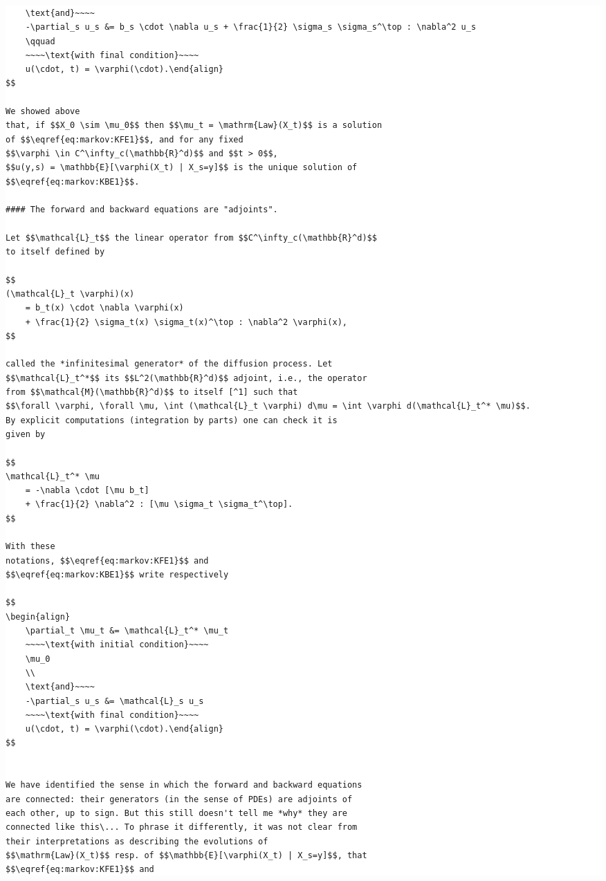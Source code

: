 ~~~~\text{with initial condition}~~~~
    \text{and}~~~~
    -\partial_s u_s &= b_s \cdot \nabla u_s + \frac{1}{2} \sigma_s \sigma_s^\top : \nabla^2 u_s
    \qquad
    ~~~~\text{with final condition}~~~~
    u(\cdot, t) = \varphi(\cdot).\end{align}
$$ 

We showed above
that, if $$X_0 \sim \mu_0$$ then $$\mu_t = \mathrm{Law}(X_t)$$ is a solution
of $$\eqref{eq:markov:KFE1}$$, and for any fixed
$$\varphi \in C^\infty_c(\mathbb{R}^d)$$ and $$t > 0$$,
$$u(y,s) = \mathbb{E}[\varphi(X_t) | X_s=y]$$ is the unique solution of
$$\eqref{eq:markov:KBE1}$$.

#### The forward and backward equations are "adjoints".

Let $$\mathcal{L}_t$$ the linear operator from $$C^\infty_c(\mathbb{R}^d)$$
to itself defined by 

$$ 
(\mathcal{L}_t \varphi)(x)
    = b_t(x) \cdot \nabla \varphi(x)
    + \frac{1}{2} \sigma_t(x) \sigma_t(x)^\top : \nabla^2 \varphi(x),
$$ 

called the *infinitesimal generator* of the diffusion process. Let
$$\mathcal{L}_t^*$$ its $$L^2(\mathbb{R}^d)$$ adjoint, i.e., the operator
from $$\mathcal{M}(\mathbb{R}^d)$$ to itself [^1] such that
$$\forall \varphi, \forall \mu, \int (\mathcal{L}_t \varphi) d\mu = \int \varphi d(\mathcal{L}_t^* \mu)$$.
By explicit computations (integration by parts) one can check it is
given by 

$$ 
\mathcal{L}_t^* \mu 
    = -\nabla \cdot [\mu b_t]
    + \frac{1}{2} \nabla^2 : [\mu \sigma_t \sigma_t^\top].
$$ 

With these
notations, $$\eqref{eq:markov:KFE1}$$ and
$$\eqref{eq:markov:KBE1}$$ write respectively 

$$ 
\begin{align}
    \partial_t \mu_t &= \mathcal{L}_t^* \mu_t 
    ~~~~\text{with initial condition}~~~~
    \mu_0 
    \\
    \text{and}~~~~
    -\partial_s u_s &= \mathcal{L}_s u_s
    ~~~~\text{with final condition}~~~~
    u(\cdot, t) = \varphi(\cdot).\end{align}
$$ 


We have identified the sense in which the forward and backward equations
are connected: their generators (in the sense of PDEs) are adjoints of
each other, up to sign. But this still doesn't tell me *why* they are
connected like this\... To phrase it differently, it was not clear from
their interpretations as describing the evolutions of
$$\mathrm{Law}(X_t)$$ resp. of $$\mathbb{E}[\varphi(X_t) | X_s=y]$$, that
$$\eqref{eq:markov:KFE1}$$ and
~~~~

[^1]: Again, I am being extremely loose with questions of regularity: it
[^2]: The Wikipedia articles on this subject are a little bit messy